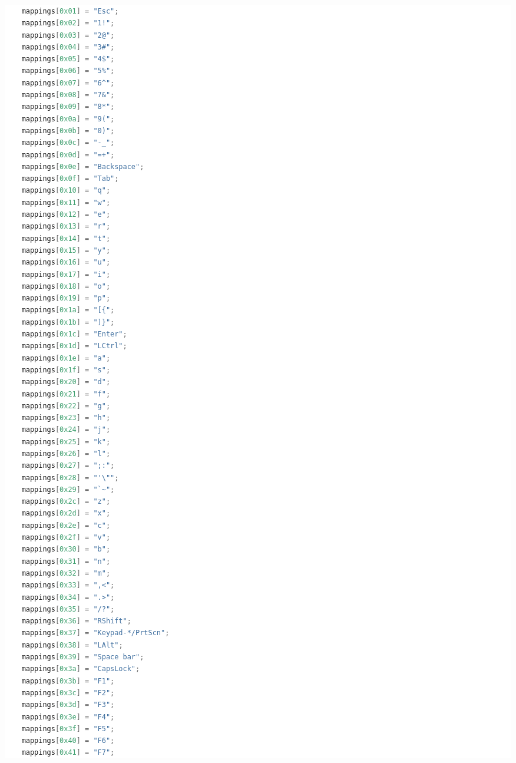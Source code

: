 ```cpp
	mappings[0x01] = "Esc";
	mappings[0x02] = "1!";
	mappings[0x03] = "2@";
	mappings[0x04] = "3#";
	mappings[0x05] = "4$";
	mappings[0x06] = "5%";
	mappings[0x07] = "6^";
	mappings[0x08] = "7&";
	mappings[0x09] = "8*";
	mappings[0x0a] = "9(";
	mappings[0x0b] = "0)";
	mappings[0x0c] = "-_";
	mappings[0x0d] = "=+";
	mappings[0x0e] = "Backspace";
	mappings[0x0f] = "Tab";
	mappings[0x10] = "q";
	mappings[0x11] = "w";
	mappings[0x12] = "e";
	mappings[0x13] = "r";
	mappings[0x14] = "t";
	mappings[0x15] = "y";
	mappings[0x16] = "u";
	mappings[0x17] = "i";
	mappings[0x18] = "o";
	mappings[0x19] = "p";
	mappings[0x1a] = "[{";
	mappings[0x1b] = "]}";
	mappings[0x1c] = "Enter";
	mappings[0x1d] = "LCtrl";
	mappings[0x1e] = "a";
	mappings[0x1f] = "s";
	mappings[0x20] = "d";
	mappings[0x21] = "f";
	mappings[0x22] = "g";
	mappings[0x23] = "h";
	mappings[0x24] = "j";
	mappings[0x25] = "k";
	mappings[0x26] = "l";
	mappings[0x27] = ";:";
	mappings[0x28] = "'\"";
	mappings[0x29] = "`~";
	mappings[0x2c] = "z";
	mappings[0x2d] = "x";
	mappings[0x2e] = "c";
	mappings[0x2f] = "v";
	mappings[0x30] = "b";
	mappings[0x31] = "n";
	mappings[0x32] = "m";
	mappings[0x33] = ",<";
	mappings[0x34] = ".>";
	mappings[0x35] = "/?";
	mappings[0x36] = "RShift";
	mappings[0x37] = "Keypad-*/PrtScn";
	mappings[0x38] = "LAlt";
	mappings[0x39] = "Space bar";
	mappings[0x3a] = "CapsLock";
	mappings[0x3b] = "F1";
	mappings[0x3c] = "F2";
	mappings[0x3d] = "F3";
	mappings[0x3e] = "F4";
	mappings[0x3f] = "F5";
	mappings[0x40] = "F6";
	mappings[0x41] = "F7";
```